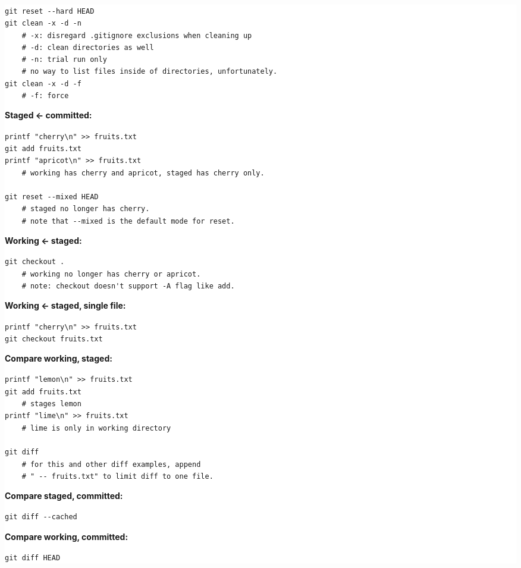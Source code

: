 ```
git reset --hard HEAD
git clean -x -d -n
	# -x: disregard .gitignore exclusions when cleaning up
	# -d: clean directories as well
	# -n: trial run only
	# no way to list files inside of directories, unfortunately.
git clean -x -d -f
	# -f: force
```

**Staged <- committed:**
```
printf "cherry\n" >> fruits.txt
git add fruits.txt
printf "apricot\n" >> fruits.txt
	# working has cherry and apricot, staged has cherry only.
	
git reset --mixed HEAD
	# staged no longer has cherry.
	# note that --mixed is the default mode for reset.
```

**Working <- staged:**
``` 
git checkout . 
	# working no longer has cherry or apricot.
	# note: checkout doesn't support -A flag like add.
```

**Working <- staged, single file:**
```
printf "cherry\n" >> fruits.txt
git checkout fruits.txt
```

**Compare working, staged:**
```
printf "lemon\n" >> fruits.txt
git add fruits.txt 
	# stages lemon
printf "lime\n" >> fruits.txt 
	# lime is only in working directory

git diff
	# for this and other diff examples, append 
	# " -- fruits.txt" to limit diff to one file.
```

**Compare staged, committed:**
```
git diff --cached
```

**Compare working, committed:**
```
git diff HEAD
```
